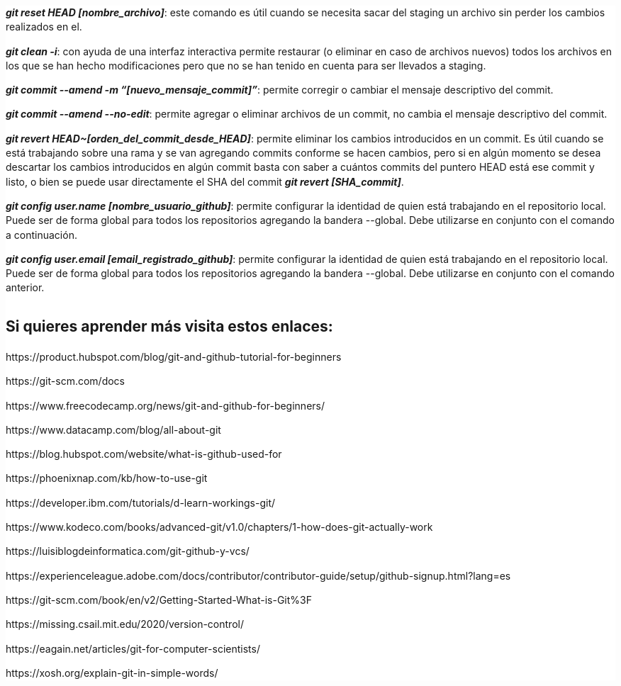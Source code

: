 <p><strong><i>git reset HEAD [nombre_archivo]</i></strong>: este comando es útil cuando se 
  necesita sacar del staging un archivo sin perder los cambios realizados en el.</p>

<p><strong><i>git clean -i</i></strong>: con ayuda de una interfaz interactiva 
  permite restaurar (o eliminar en caso de archivos nuevos) todos los archivos en 
  los que se han hecho modificaciones pero que no se han tenido en cuenta para ser 
  llevados a staging.</p>

<p><strong><i>git commit --amend -m “[nuevo_mensaje_commit]”</i></strong>: permite corregir o 
  cambiar el mensaje descriptivo del commit.</p>

<p><strong><i>git commit --amend --no-edit</i></strong>: permite agregar o eliminar 
  archivos de un commit, no cambia el mensaje descriptivo del commit.</p>

<p><strong><i>git revert HEAD~[orden_del_commit_desde_HEAD]</i></strong>: permite 
  eliminar los cambios introducidos en un commit. Es útil cuando se está trabajando 
  sobre una rama y se van agregando commits conforme se hacen cambios, pero si en 
  algún momento se desea descartar los cambios introducidos en algún commit basta 
  con saber a cuántos commits del puntero HEAD está ese commit y listo, o bien se 
  puede usar directamente el SHA del commit <strong><i>git revert [SHA_commit]</i></strong>.</p>

<p><strong><i>git config user.name [nombre_usuario_github]</i></strong>: permite 
  configurar la identidad de quien está trabajando en el repositorio local. Puede 
  ser de forma global para todos los repositorios agregando la bandera --global. 
  Debe utilizarse en conjunto con el comando a continuación.</p>

<p><strong><i>git config user.email [email_registrado_github]</i></strong>: permite 
  configurar la identidad de quien está trabajando en el repositorio local. Puede 
  ser de forma global para todos los repositorios agregando la bandera --global. 
  Debe utilizarse en conjunto con el comando anterior.</p>

## Si quieres aprender más visita estos enlaces:

<p>https://product.hubspot.com/blog/git-and-github-tutorial-for-beginners</p>
<p>https://git-scm.com/docs</p>
<p>https://www.freecodecamp.org/news/git-and-github-for-beginners/</p>
<p>https://www.datacamp.com/blog/all-about-git</p>
<p>https://blog.hubspot.com/website/what-is-github-used-for</p>
<p>https://phoenixnap.com/kb/how-to-use-git</p>
<p>https://developer.ibm.com/tutorials/d-learn-workings-git/</p>
<p>https://www.kodeco.com/books/advanced-git/v1.0/chapters/1-how-does-git-actually-work</p>
<p>https://luisiblogdeinformatica.com/git-github-y-vcs/</p>
<p>https://experienceleague.adobe.com/docs/contributor/contributor-guide/setup/github-signup.html?lang=es</p>
<p>https://git-scm.com/book/en/v2/Getting-Started-What-is-Git%3F</p>
<p>https://missing.csail.mit.edu/2020/version-control/</p>
<p>https://eagain.net/articles/git-for-computer-scientists/</p>
<p>https://xosh.org/explain-git-in-simple-words/</p>
